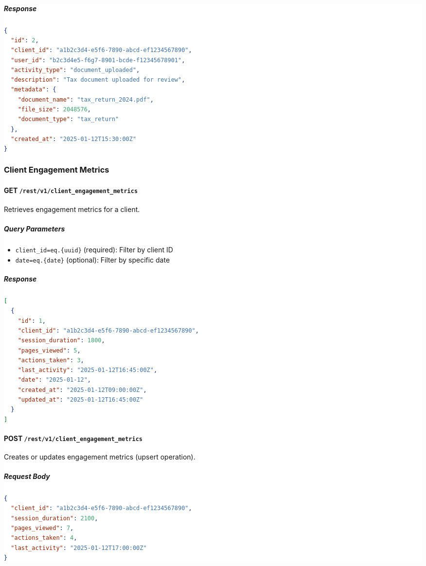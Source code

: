 ##### Response
```json
{
  "id": 2,
  "client_id": "a1b2c3d4-e5f6-7890-abcd-ef1234567890",
  "user_id": "b2c3d4e5-f6g7-8901-bcde-f12345678901",
  "activity_type": "document_uploaded",
  "description": "Tax document uploaded for review",
  "metadata": {
    "document_name": "tax_return_2024.pdf",
    "file_size": 2048576,
    "document_type": "tax_return"
  },
  "created_at": "2025-01-12T15:30:00Z"
}
```

### Client Engagement Metrics

#### GET `/rest/v1/client_engagement_metrics`

Retrieves engagement metrics for a client.

##### Query Parameters
- `client_id=eq.{uuid}` (required): Filter by client ID
- `date=eq.{date}` (optional): Filter by specific date

##### Response
```json
[
  {
    "id": 1,
    "client_id": "a1b2c3d4-e5f6-7890-abcd-ef1234567890",
    "session_duration": 1800,
    "pages_viewed": 5,
    "actions_taken": 3,
    "last_activity": "2025-01-12T16:45:00Z",
    "date": "2025-01-12",
    "created_at": "2025-01-12T09:00:00Z",
    "updated_at": "2025-01-12T16:45:00Z"
  }
]
```

#### POST `/rest/v1/client_engagement_metrics`

Creates or updates engagement metrics (upsert operation).

##### Request Body
```json
{
  "client_id": "a1b2c3d4-e5f6-7890-abcd-ef1234567890",
  "session_duration": 2100,
  "pages_viewed": 7,
  "actions_taken": 4,
  "last_activity": "2025-01-12T17:00:00Z"
}
```
